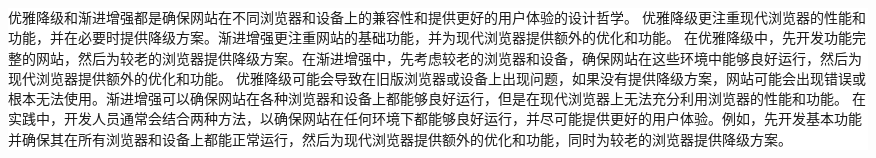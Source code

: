 优雅降级和渐进增强都是确保网站在不同浏览器和设备上的兼容性和提供更好的用户体验的设计哲学。
优雅降级更注重现代浏览器的性能和功能，并在必要时提供降级方案。渐进增强更注重网站的基础功能，并为现代浏览器提供额外的优化和功能。
在优雅降级中，先开发功能完整的网站，然后为较老的浏览器提供降级方案。在渐进增强中，先考虑较老的浏览器和设备，确保网站在这些环境中能够良好运行，然后为现代浏览器提供额外的优化和功能。
优雅降级可能会导致在旧版浏览器或设备上出现问题，如果没有提供降级方案，网站可能会出现错误或根本无法使用。渐进增强可以确保网站在各种浏览器和设备上都能够良好运行，但是在现代浏览器上无法充分利用浏览器的性能和功能。
在实践中，开发人员通常会结合两种方法，以确保网站在任何环境下都能够良好运行，并尽可能提供更好的用户体验。例如，先开发基本功能并确保其在所有浏览器和设备上都能正常运行，然后为现代浏览器提供额外的优化和功能，同时为较老的浏览器提供降级方案。




































































































